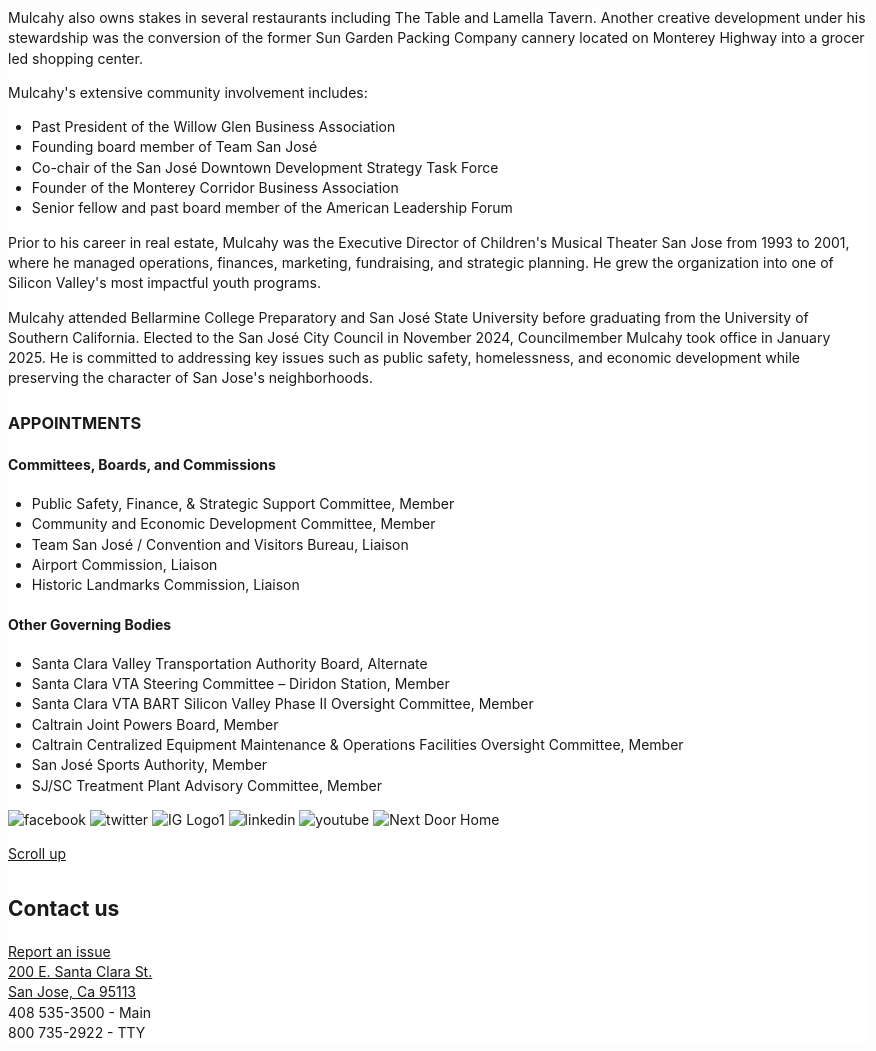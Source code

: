 Mulcahy also owns stakes in several restaurants including The Table and Lamella Tavern. Another creative development under his stewardship was the conversion of the former Sun Garden Packing Company cannery located on Monterey Highway into a grocer led shopping center.

Mulcahy's extensive community involvement includes:

- Past President of the Willow Glen Business Association
- Founding board member of Team San José
- Co-chair of the San José Downtown Development Strategy Task Force
- Founder of the Monterey Corridor Business Association
- Senior fellow and past board member of the American Leadership Forum

Prior to his career in real estate, Mulcahy was the Executive Director of Children's Musical Theater San Jose from 1993 to 2001, where he managed operations, finances, marketing, fundraising, and strategic planning. He grew the organization into one of Silicon Valley's most impactful youth programs.

Mulcahy attended Bellarmine College Preparatory and San José State University before graduating from the University of Southern California. Elected to the San José City Council in November 2024, Councilmember Mulcahy took office in January 2025. He is committed to addressing key issues such as public safety, homelessness, and economic development while preserving the character of San Jose's neighborhoods.

### APPOINTMENTS

#### Committees, Boards, and Commissions

- Public Safety, Finance, &amp; Strategic Support Committee, Member
- Community and Economic Development Committee, Member
- Team San José / Convention and Visitors Bureau, Liaison
- Airport Commission, Liaison
- Historic Landmarks Commission, Liaison

#### Other Governing Bodies

- Santa Clara Valley Transportation Authority Board, Alternate
- Santa Clara VTA Steering Committee – Diridon Station, Member
- Santa Clara VTA BART Silicon Valley Phase II Oversight Committee, Member
- Caltrain Joint Powers Board, Member
- Caltrain Centralized Equipment Maintenance &amp; Operations Facilities Oversight Committee, Member
- San José Sports Authority, Member
- SJ/SC Treatment Plant Advisory Committee, Member

![facebook](https://www.sanjoseca.gov/home/showpublishedimage/1094/636640569203100000) ![twitter](https://www.sanjoseca.gov/home/showpublishedimage/1100/638500866004600000) ![IG Logo1](https://www.sanjoseca.gov/home/showpublishedimage/8511/637049162148530000) ![linkedin](https://www.sanjoseca.gov/home/showpublishedimage/1098/636640569208570000) ![youtube](https://www.sanjoseca.gov/home/showpublishedimage/1102/636640569214670000) ![Next Door Home](https://www.sanjoseca.gov/home/showpublishedimage/1096/637864978880970000)

[Scroll up](https:void%280%29;)

## Contact us

[Report an issue](https://www.sanjoseca.gov/residents/report-issues)  
[200 E. Santa Clara St.  
San Jose, Ca 95113](https://www.google.com/maps/place/San+Jose+City+Hall,+200+E+Santa+Clara+St,+San+Jose,+CA+95112/@37.3377081,-121.8881115,17z/data=!3m1!4b1!4m5!3m4!1s0x808fccbc3661e19b:0xcf74892830c738be!8m2!3d37.3377081!4d-121.8859228)  
408 535-3500 - Main  
800 735-2922 - TTY
